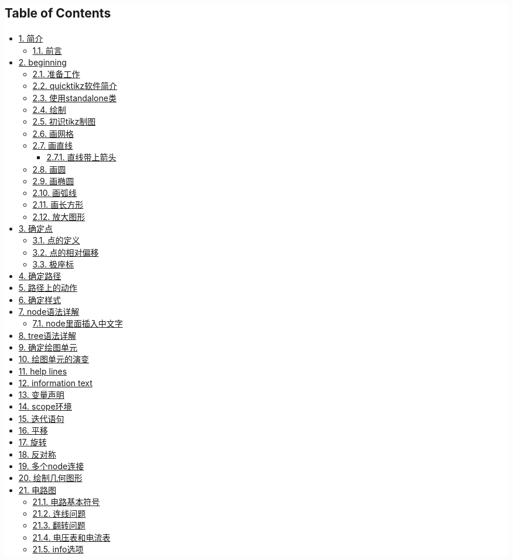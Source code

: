 <nav id="table-of-contents">
<h2>Table of Contents</h2>
<div id="text-table-of-contents">
<ul>
<li><a href="#orgheadline2">1. 简介</a>
<ul>
<li><a href="#orgheadline1">1.1. 前言</a></li>
</ul>
</li>
<li><a href="#orgheadline16">2. beginning</a>
<ul>
<li><a href="#orgheadline3">2.1. 准备工作</a></li>
<li><a href="#orgheadline4">2.2. quicktikz软件简介</a></li>
<li><a href="#orgheadline5">2.3. 使用standalone类</a></li>
<li><a href="#orgheadline6">2.4. 绘制</a></li>
<li><a href="#orgheadline7">2.5. 初识tikz制图</a></li>
<li><a href="#orgheadline8">2.6. 画网格</a></li>
<li><a href="#orgheadline10">2.7. 画直线</a>
<ul>
<li><a href="#orgheadline9">2.7.1. 直线带上箭头</a></li>
</ul>
</li>
<li><a href="#orgheadline11">2.8. 画圆</a></li>
<li><a href="#orgheadline12">2.9. 画椭圆</a></li>
<li><a href="#orgheadline13">2.10. 画弧线</a></li>
<li><a href="#orgheadline14">2.11. 画长方形</a></li>
<li><a href="#orgheadline15">2.12. 放大图形</a></li>
</ul>
</li>
<li><a href="#orgheadline20">3. 确定点</a>
<ul>
<li><a href="#orgheadline17">3.1. 点的定义</a></li>
<li><a href="#orgheadline18">3.2. 点的相对偏移</a></li>
<li><a href="#orgheadline19">3.3. 极座标</a></li>
</ul>
</li>
<li><a href="#orgheadline21">4. 确定路径</a></li>
<li><a href="#orgheadline22">5. 路径上的动作</a></li>
<li><a href="#orgheadline23">6. 确定样式</a></li>
<li><a href="#orgheadline25">7. node语法详解</a>
<ul>
<li><a href="#orgheadline24">7.1. node里面插入中文字</a></li>
</ul>
</li>
<li><a href="#orgheadline26">8. tree语法详解</a></li>
<li><a href="#orgheadline27">9. 确定绘图单元</a></li>
<li><a href="#orgheadline28">10. 绘图单元的演变</a></li>
<li><a href="#orgheadline29">11. help lines</a></li>
<li><a href="#orgheadline30">12. information text</a></li>
<li><a href="#orgheadline31">13. 变量声明</a></li>
<li><a href="#orgheadline32">14. scope环境</a></li>
<li><a href="#orgheadline33">15. 迭代语句</a></li>
<li><a href="#orgheadline34">16. 平移</a></li>
<li><a href="#orgheadline35">17. 旋转</a></li>
<li><a href="#orgheadline36">18. 反对称</a></li>
<li><a href="#orgheadline37">19. 多个node连接</a></li>
<li><a href="#orgheadline38">20. 绘制几何图形</a></li>
<li><a href="#orgheadline44">21. 电路图</a>
<ul>
<li><a href="#orgheadline39">21.1. 电路基本符号</a></li>
<li><a href="#orgheadline40">21.2. 连线问题</a></li>
<li><a href="#orgheadline41">21.3. 翻转问题</a></li>
<li><a href="#orgheadline42">21.4. 电压表和电流表</a></li>
<li><a href="#orgheadline43">21.5. info选项</a></li>
